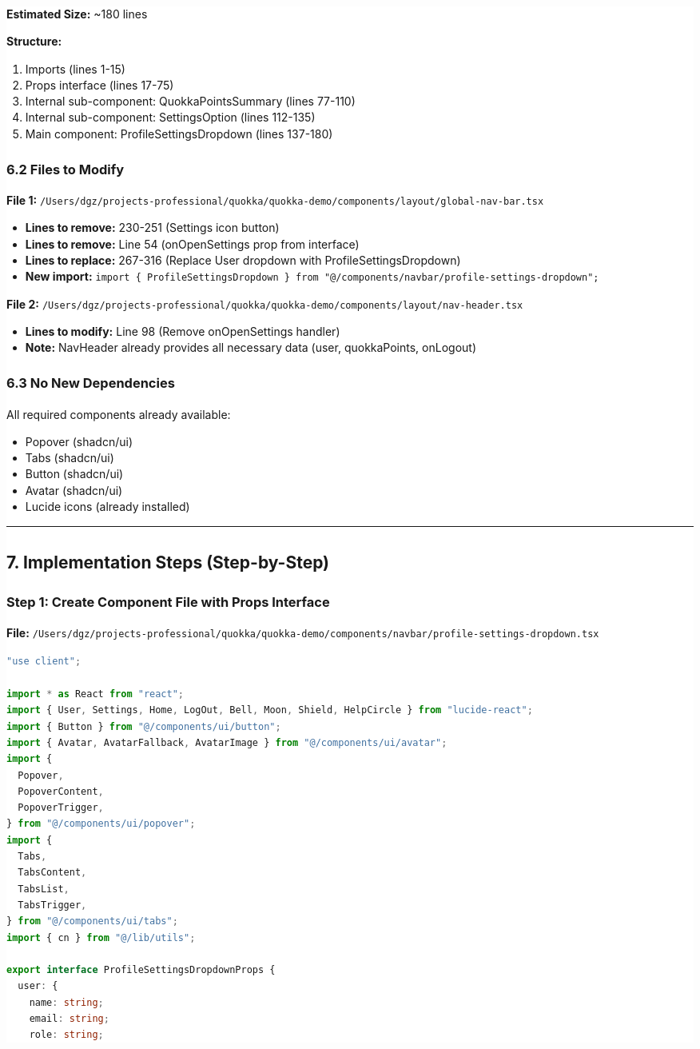 **Estimated Size:** ~180 lines

**Structure:**
1. Imports (lines 1-15)
2. Props interface (lines 17-75)
3. Internal sub-component: QuokkaPointsSummary (lines 77-110)
4. Internal sub-component: SettingsOption (lines 112-135)
5. Main component: ProfileSettingsDropdown (lines 137-180)

### 6.2 Files to Modify

**File 1:** `/Users/dgz/projects-professional/quokka/quokka-demo/components/layout/global-nav-bar.tsx`
- **Lines to remove:** 230-251 (Settings icon button)
- **Lines to remove:** Line 54 (onOpenSettings prop from interface)
- **Lines to replace:** 267-316 (Replace User dropdown with ProfileSettingsDropdown)
- **New import:** `import { ProfileSettingsDropdown } from "@/components/navbar/profile-settings-dropdown";`

**File 2:** `/Users/dgz/projects-professional/quokka/quokka-demo/components/layout/nav-header.tsx`
- **Lines to modify:** Line 98 (Remove onOpenSettings handler)
- **Note:** NavHeader already provides all necessary data (user, quokkaPoints, onLogout)

### 6.3 No New Dependencies
All required components already available:
- Popover (shadcn/ui)
- Tabs (shadcn/ui)
- Button (shadcn/ui)
- Avatar (shadcn/ui)
- Lucide icons (already installed)

---

## 7. Implementation Steps (Step-by-Step)

### Step 1: Create Component File with Props Interface

**File:** `/Users/dgz/projects-professional/quokka/quokka-demo/components/navbar/profile-settings-dropdown.tsx`

```typescript
"use client";

import * as React from "react";
import { User, Settings, Home, LogOut, Bell, Moon, Shield, HelpCircle } from "lucide-react";
import { Button } from "@/components/ui/button";
import { Avatar, AvatarFallback, AvatarImage } from "@/components/ui/avatar";
import {
  Popover,
  PopoverContent,
  PopoverTrigger,
} from "@/components/ui/popover";
import {
  Tabs,
  TabsContent,
  TabsList,
  TabsTrigger,
} from "@/components/ui/tabs";
import { cn } from "@/lib/utils";

export interface ProfileSettingsDropdownProps {
  user: {
    name: string;
    email: string;
    role: string;
```